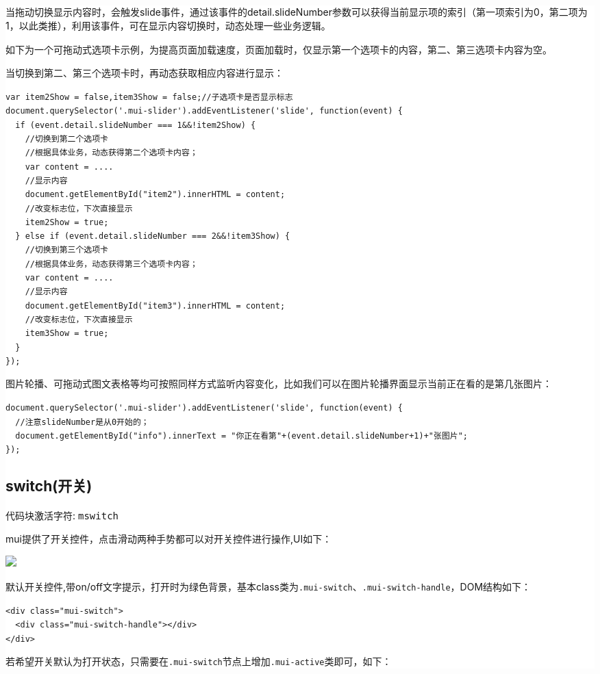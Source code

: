 当拖动切换显示内容时，会触发slide事件，通过该事件的detail.slideNumber参数可以获得当前显示项的索引（第一项索引为0，第二项为1，以此类推），利用该事件，可在显示内容切换时，动态处理一些业务逻辑。

如下为一个可拖动式选项卡示例，为提高页面加载速度，页面加载时，仅显示第一个选项卡的内容，第二、第三选项卡内容为空。

当切换到第二、第三个选项卡时，再动态获取相应内容进行显示：

```
var item2Show = false,item3Show = false;//子选项卡是否显示标志
document.querySelector('.mui-slider').addEventListener('slide', function(event) {
  if (event.detail.slideNumber === 1&&!item2Show) {
    //切换到第二个选项卡
    //根据具体业务，动态获得第二个选项卡内容；
    var content = ....
    //显示内容
    document.getElementById("item2").innerHTML = content;
    //改变标志位，下次直接显示
    item2Show = true;
  } else if (event.detail.slideNumber === 2&&!item3Show) {
    //切换到第三个选项卡
    //根据具体业务，动态获得第三个选项卡内容；
    var content = ....
    //显示内容
    document.getElementById("item3").innerHTML = content;
    //改变标志位，下次直接显示
    item3Show = true;
  }
});
```

图片轮播、可拖动式图文表格等均可按照同样方式监听内容变化，比如我们可以在图片轮播界面显示当前正在看的是第几张图片：

```
document.querySelector('.mui-slider').addEventListener('slide', function(event) {
  //注意slideNumber是从0开始的；
  document.getElementById("info").innerText = "你正在看第"+(event.detail.slideNumber+1)+"张图片";
});
```

## switch(开关)

代码块激活字符:    <kbd>mswitch</kbd>

mui提供了开关控件，点击滑动两种手势都可以对开关控件进行操作,UI如下：

![](F:\notes\img\tianruo_2018-9-19-636729749961939749.png)

默认开关控件,带on/off文字提示，打开时为绿色背景，基本class类为`.mui-switch`、`.mui-switch-handle`，DOM结构如下：

```
<div class="mui-switch">
  <div class="mui-switch-handle"></div>
</div>
```

若希望开关默认为打开状态，只需要在`.mui-switch`节点上增加`.mui-active`类即可，如下：
